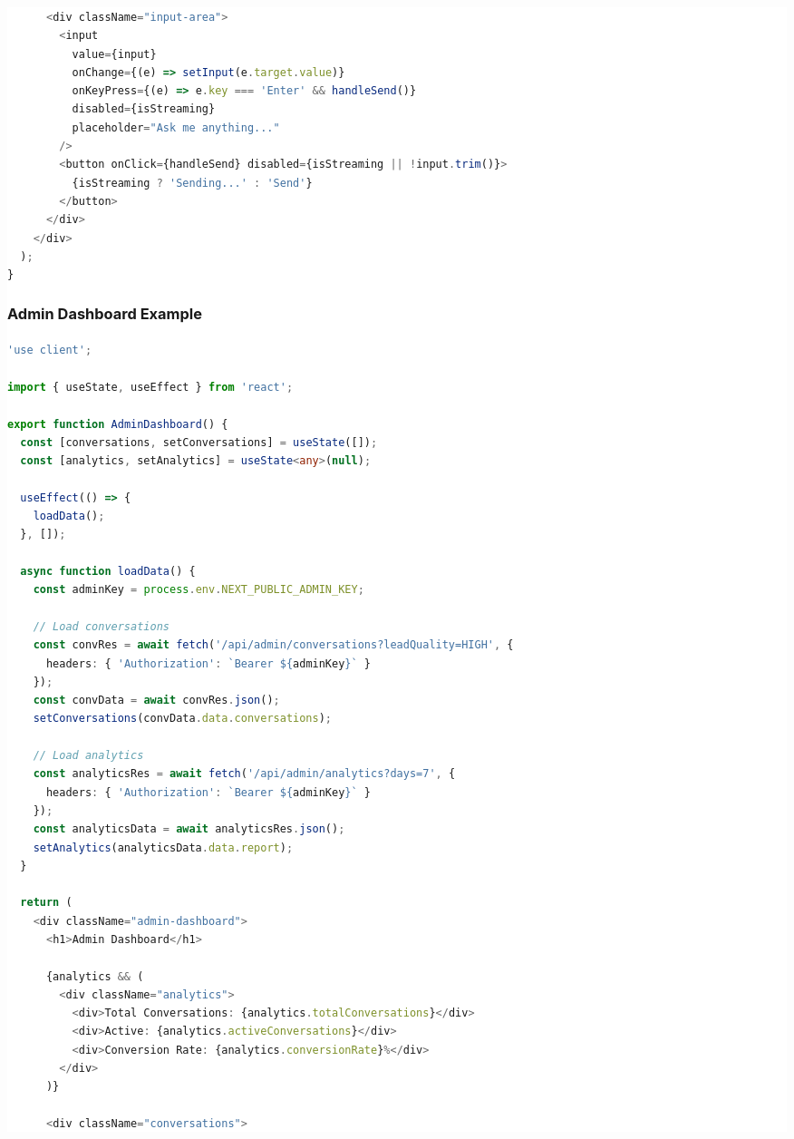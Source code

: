 ```typescript
      <div className="input-area">
        <input
          value={input}
          onChange={(e) => setInput(e.target.value)}
          onKeyPress={(e) => e.key === 'Enter' && handleSend()}
          disabled={isStreaming}
          placeholder="Ask me anything..."
        />
        <button onClick={handleSend} disabled={isStreaming || !input.trim()}>
          {isStreaming ? 'Sending...' : 'Send'}
        </button>
      </div>
    </div>
  );
}
```

### Admin Dashboard Example

```typescript
'use client';

import { useState, useEffect } from 'react';

export function AdminDashboard() {
  const [conversations, setConversations] = useState([]);
  const [analytics, setAnalytics] = useState<any>(null);

  useEffect(() => {
    loadData();
  }, []);

  async function loadData() {
    const adminKey = process.env.NEXT_PUBLIC_ADMIN_KEY;

    // Load conversations
    const convRes = await fetch('/api/admin/conversations?leadQuality=HIGH', {
      headers: { 'Authorization': `Bearer ${adminKey}` }
    });
    const convData = await convRes.json();
    setConversations(convData.data.conversations);

    // Load analytics
    const analyticsRes = await fetch('/api/admin/analytics?days=7', {
      headers: { 'Authorization': `Bearer ${adminKey}` }
    });
    const analyticsData = await analyticsRes.json();
    setAnalytics(analyticsData.data.report);
  }

  return (
    <div className="admin-dashboard">
      <h1>Admin Dashboard</h1>

      {analytics && (
        <div className="analytics">
          <div>Total Conversations: {analytics.totalConversations}</div>
          <div>Active: {analytics.activeConversations}</div>
          <div>Conversion Rate: {analytics.conversionRate}%</div>
        </div>
      )}

      <div className="conversations">
```